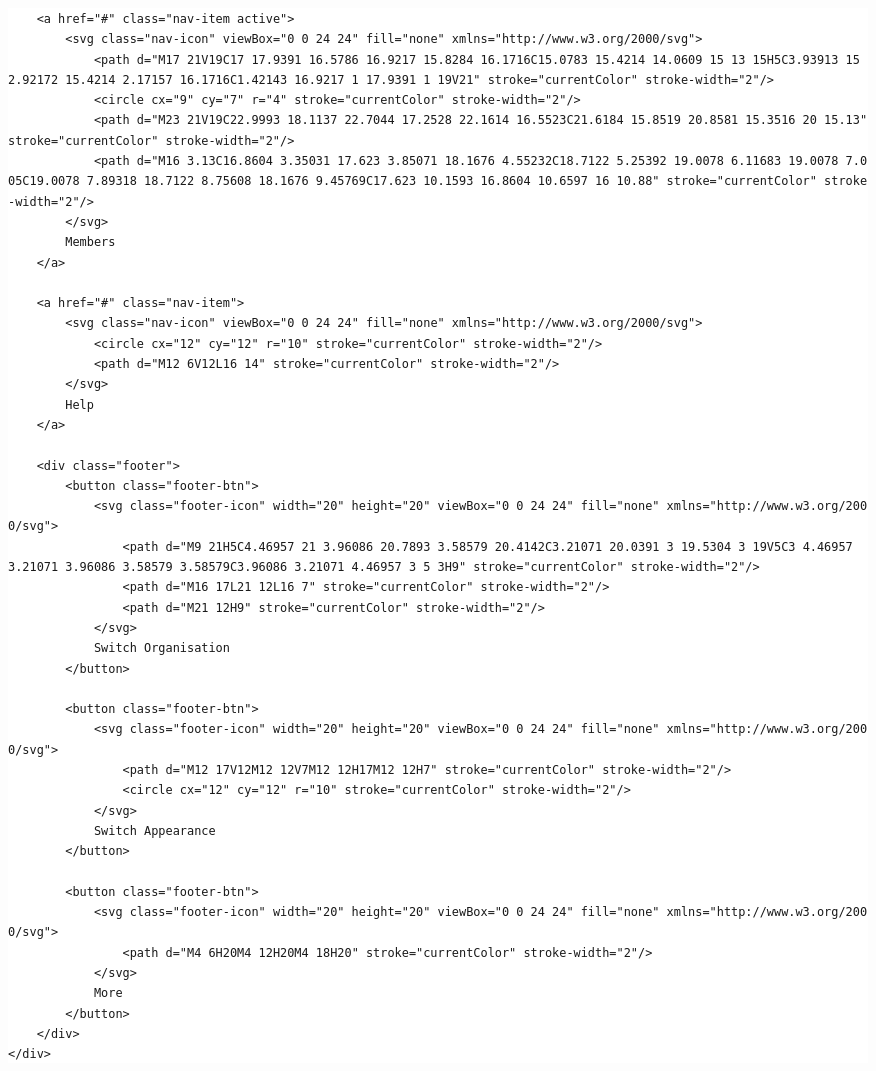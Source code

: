         <a href="#" class="nav-item active">
            <svg class="nav-icon" viewBox="0 0 24 24" fill="none" xmlns="http://www.w3.org/2000/svg">
                <path d="M17 21V19C17 17.9391 16.5786 16.9217 15.8284 16.1716C15.0783 15.4214 14.0609 15 13 15H5C3.93913 15 2.92172 15.4214 2.17157 16.1716C1.42143 16.9217 1 17.9391 1 19V21" stroke="currentColor" stroke-width="2"/>
                <circle cx="9" cy="7" r="4" stroke="currentColor" stroke-width="2"/>
                <path d="M23 21V19C22.9993 18.1137 22.7044 17.2528 22.1614 16.5523C21.6184 15.8519 20.8581 15.3516 20 15.13" stroke="currentColor" stroke-width="2"/>
                <path d="M16 3.13C16.8604 3.35031 17.623 3.85071 18.1676 4.55232C18.7122 5.25392 19.0078 6.11683 19.0078 7.005C19.0078 7.89318 18.7122 8.75608 18.1676 9.45769C17.623 10.1593 16.8604 10.6597 16 10.88" stroke="currentColor" stroke-width="2"/>
            </svg>
            Members
        </a>
        
        <a href="#" class="nav-item">
            <svg class="nav-icon" viewBox="0 0 24 24" fill="none" xmlns="http://www.w3.org/2000/svg">
                <circle cx="12" cy="12" r="10" stroke="currentColor" stroke-width="2"/>
                <path d="M12 6V12L16 14" stroke="currentColor" stroke-width="2"/>
            </svg>
            Help
        </a>
        
        <div class="footer">
            <button class="footer-btn">
                <svg class="footer-icon" width="20" height="20" viewBox="0 0 24 24" fill="none" xmlns="http://www.w3.org/2000/svg">
                    <path d="M9 21H5C4.46957 21 3.96086 20.7893 3.58579 20.4142C3.21071 20.0391 3 19.5304 3 19V5C3 4.46957 3.21071 3.96086 3.58579 3.58579C3.96086 3.21071 4.46957 3 5 3H9" stroke="currentColor" stroke-width="2"/>
                    <path d="M16 17L21 12L16 7" stroke="currentColor" stroke-width="2"/>
                    <path d="M21 12H9" stroke="currentColor" stroke-width="2"/>
                </svg>
                Switch Organisation
            </button>
            
            <button class="footer-btn">
                <svg class="footer-icon" width="20" height="20" viewBox="0 0 24 24" fill="none" xmlns="http://www.w3.org/2000/svg">
                    <path d="M12 17V12M12 12V7M12 12H17M12 12H7" stroke="currentColor" stroke-width="2"/>
                    <circle cx="12" cy="12" r="10" stroke="currentColor" stroke-width="2"/>
                </svg>
                Switch Appearance
            </button>
            
            <button class="footer-btn">
                <svg class="footer-icon" width="20" height="20" viewBox="0 0 24 24" fill="none" xmlns="http://www.w3.org/2000/svg">
                    <path d="M4 6H20M4 12H20M4 18H20" stroke="currentColor" stroke-width="2"/>
                </svg>
                More
            </button>
        </div>
    </div>
    